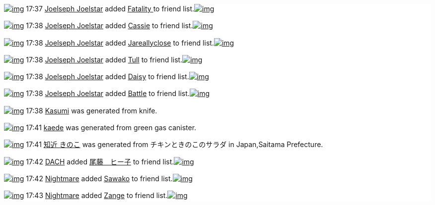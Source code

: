 [![img](http://www.deviantsart.com/tboqd1.jpeg)](http://www.barcodekanojo.com/user/481262/Joelseph%20Joelstar) 17:37 [Joelseph Joelstar](http://www.barcodekanojo.com/user/481262/Joelseph%20Joelstar) added [Fatality ](http://www.barcodekanojo.com/kanojo/2237405/Fatality%20) to friend list.[![img](http://www.deviantsart.com/2e622km.png)](http://www.barcodekanojo.com/kanojo/2237405/Fatality%20)

[![img](http://www.deviantsart.com/tboqd1.jpeg)](http://www.barcodekanojo.com/user/481262/Joelseph%20Joelstar) 17:38 [Joelseph Joelstar](http://www.barcodekanojo.com/user/481262/Joelseph%20Joelstar) added [Cassie](http://www.barcodekanojo.com/kanojo/3047307/Cassie) to friend list.[![img](http://www.deviantsart.com/32cuu1f.png)](http://www.barcodekanojo.com/kanojo/3047307/Cassie)

[![img](http://www.deviantsart.com/tboqd1.jpeg)](http://www.barcodekanojo.com/user/481262/Joelseph%20Joelstar) 17:38 [Joelseph Joelstar](http://www.barcodekanojo.com/user/481262/Joelseph%20Joelstar) added [Jareallyclose](http://www.barcodekanojo.com/kanojo/2506828/Jareallyclose) to friend list.[![img](http://www.deviantsart.com/22q4plk.png)](http://www.barcodekanojo.com/kanojo/2506828/Jareallyclose)

[![img](http://www.deviantsart.com/tboqd1.jpeg)](http://www.barcodekanojo.com/user/481262/Joelseph%20Joelstar) 17:38 [Joelseph Joelstar](http://www.barcodekanojo.com/user/481262/Joelseph%20Joelstar) added [Tull](http://www.barcodekanojo.com/kanojo/232125/Tull) to friend list.[![img](http://www.deviantsart.com/123ajjp.png)](http://www.barcodekanojo.com/kanojo/232125/Tull)

[![img](http://www.deviantsart.com/tboqd1.jpeg)](http://www.barcodekanojo.com/user/481262/Joelseph%20Joelstar) 17:38 [Joelseph Joelstar](http://www.barcodekanojo.com/user/481262/Joelseph%20Joelstar) added [Daisy](http://www.barcodekanojo.com/kanojo/2532891/Daisy) to friend list.[![img](http://www.deviantsart.com/1lvpldf.png)](http://www.barcodekanojo.com/kanojo/2532891/Daisy)

[![img](http://www.deviantsart.com/tboqd1.jpeg)](http://www.barcodekanojo.com/user/481262/Joelseph%20Joelstar) 17:38 [Joelseph Joelstar](http://www.barcodekanojo.com/user/481262/Joelseph%20Joelstar) added [Battle](http://www.barcodekanojo.com/kanojo/1223440/Battle) to friend list.[![img](http://www.deviantsart.com/2p7opbf.png)](http://www.barcodekanojo.com/kanojo/1223440/Battle)

[![img](http://www.deviantsart.com/2iddkn0.png)](http://www.barcodekanojo.com/kanojo/3130751/Kasumi) 17:38 [Kasumi](http://www.barcodekanojo.com/kanojo/3130751/Kasumi) was generated from knife.

[![img](http://www.deviantsart.com/15dkk7e.png)](http://www.barcodekanojo.com/kanojo/3130752/kaede) 17:41 [kaede](http://www.barcodekanojo.com/kanojo/3130752/kaede) was generated from green gas canister.

[![img](http://www.deviantsart.com/1bl49tm.png)](http://www.barcodekanojo.com/kanojo/3130753/%E7%9F%A5%E8%BF%91%20%E3%81%8D%E3%81%AE%E3%81%93) 17:41 [知近 きのこ](http://www.barcodekanojo.com/kanojo/3130753/%E7%9F%A5%E8%BF%91%20%E3%81%8D%E3%81%AE%E3%81%93) was generated from チキンときのこのサラダ in Japan,Saitama Prefecture.

[![img](http://www.deviantsart.com/1erllea.jpeg)](http://www.barcodekanojo.com/user/283907/DACH) 17:42 [DACH](http://www.barcodekanojo.com/user/283907/DACH) added [尾藤　ヒー子](http://www.barcodekanojo.com/kanojo/3130422/%E5%B0%BE%E8%97%A4%E3%80%80%E3%83%92%E3%83%BC%E5%AD%90) to friend list.[![img](http://www.deviantsart.com/tltl4r.png)](http://www.barcodekanojo.com/kanojo/3130422/%E5%B0%BE%E8%97%A4%E3%80%80%E3%83%92%E3%83%BC%E5%AD%90)

[![img](http://www.deviantsart.com/k1uom4.jpeg)](http://www.barcodekanojo.com/user/479031/Nightmare) 17:42 [Nightmare](http://www.barcodekanojo.com/user/479031/Nightmare) added [Sawako](http://www.barcodekanojo.com/kanojo/2589055/Sawako) to friend list.[![img](http://www.deviantsart.com/1d0bfvq.png)](http://www.barcodekanojo.com/kanojo/2589055/Sawako)

[![img](http://www.deviantsart.com/k1uom4.jpeg)](http://www.barcodekanojo.com/user/479031/Nightmare) 17:43 [Nightmare](http://www.barcodekanojo.com/user/479031/Nightmare) added [Zange](http://www.barcodekanojo.com/kanojo/2589039/Zange) to friend list.[![img](http://www.deviantsart.com/3j4r93i.png)](http://www.barcodekanojo.com/kanojo/2589039/Zange)
